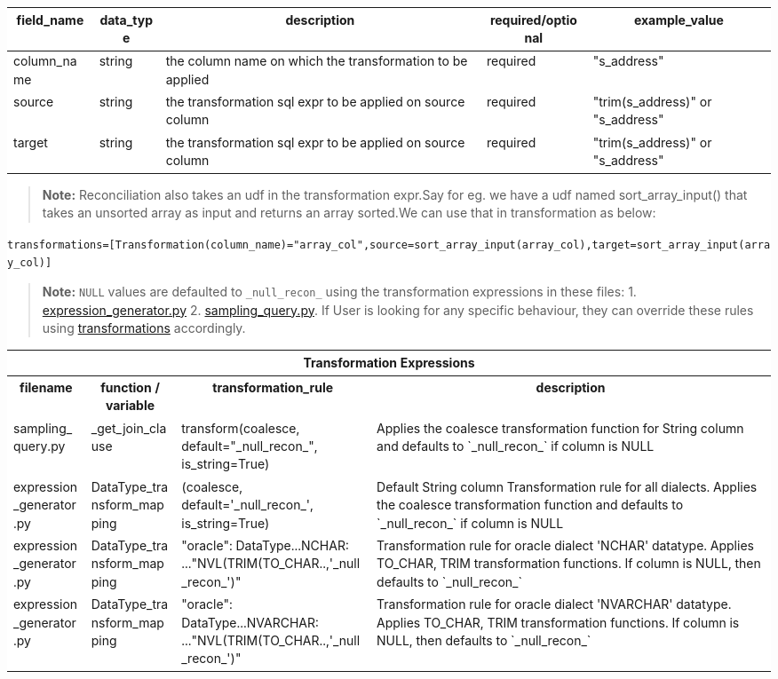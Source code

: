 
| field_name  | data_type | description                                                | required/optional | example_value                    |
|-------------|-----------|------------------------------------------------------------|-------------------|----------------------------------|
| column_name | string    | the column name on which the transformation to be applied  | required          | "s_address"                      |
| source      | string    | the transformation sql expr to be applied on source column | required          | "trim(s_address)" or "s_address" |
| target      | string    | the transformation sql expr to be applied on source column | required          | "trim(s_address)" or "s_address" |


> **Note:** Reconciliation also takes an udf in the transformation expr.Say for eg. we have a udf named sort_array_input() that takes an unsorted array as input and returns an array sorted.We can use that in transformation as below:

```
transformations=[Transformation(column_name)="array_col",source=sort_array_input(array_col),target=sort_array_input(array_col)]
```
> **Note:** `NULL` values are defaulted to `_null_recon_` using the transformation expressions in these files: 1. [expression_generator.py](https://github.com/databrickslabs/remorph/tree/main/src/databricks/labs/remorph/reconcile/query_builder/expression_generator.py) 2. [sampling_query.py](https://github.com/databrickslabs/remorph/tree/main/src/databricks/labs/remorph/reconcile/query_builder/sampling_query.py). If User is looking for any specific behaviour, they can override these rules using  [transformations](#transformations) accordingly.

<table>
    <tr>
        <th colspan="4">Transformation Expressions</th>
    </tr>
    <tr>
        <th>filename</th>
        <th>function / variable</th>
        <th>transformation_rule</th>
        <th>description</th>
    </tr>
    <tr>
        <td>sampling_query.py</td>
        <td>_get_join_clause</td>
        <td>transform(coalesce, default="_null_recon_", is_string=True)</td>
        <td>Applies the coalesce transformation function for String column and defaults to `_null_recon_` if column is NULL</td>
    </tr>
    <tr>
        <td>expression_generator.py</td>
        <td>DataType_transform_mapping</td>
        <td>(coalesce, default='_null_recon_', is_string=True)</td>
        <td>Default String column Transformation rule for all dialects. Applies the coalesce transformation function and defaults to `_null_recon_` if column is NULL</td>
    </tr>
    <tr>
        <td>expression_generator.py</td>
        <td>DataType_transform_mapping</td>
        <td>"oracle": DataType...NCHAR: ..."NVL(TRIM(TO_CHAR..,'_null_recon_')"</td>
        <td>Transformation rule for oracle dialect 'NCHAR' datatype. Applies TO_CHAR, TRIM transformation functions. If column is NULL, then  defaults to `_null_recon_` </td>
    </tr>
    <tr>
        <td>expression_generator.py</td>
        <td>DataType_transform_mapping</td>
        <td>"oracle": DataType...NVARCHAR: ..."NVL(TRIM(TO_CHAR..,'_null_recon_')"</td>
        <td>Transformation rule for oracle dialect 'NVARCHAR' datatype. Applies TO_CHAR, TRIM transformation functions. If column is NULL, then  defaults to `_null_recon_` </td>
    </tr>
</table>  


[link]: reconcile_config_samples.md
[link]: reconcile_config_samples.md#Aggregates-Reconcile-Config